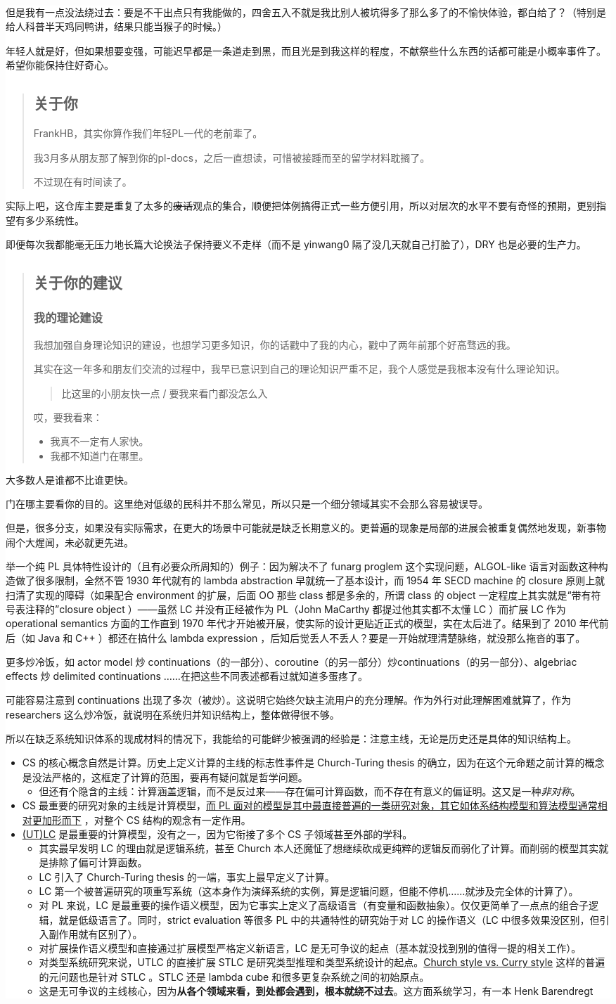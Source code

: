 但是我有一点没法绕过去：要是不干出点只有我能做的，四舍五入不就是我比别人被坑得多了那么多了的不愉快体验，都白给了？（特别是给人科普半天鸡同鸭讲，结果只能当猴子的时候。）

年轻人就是好，但如果想要变强，可能迟早都是一条道走到黑，而且光是到我这样的程度，不献祭些什么东西的话都可能是小概率事件了。希望你能保持住好奇心。

> ## 关于你
> FrankHB，其实你算作我们年轻PL一代的老前辈了。
>
> 我3月多从朋友那了解到你的pl-docs，之后一直想读，可惜被接踵而至的留学材料耽搁了。
>
> 不过现在有时间读了。
>
实际上吧，这仓库主要是重复了太多的~~废话~~观点的集合，顺便把体例搞得正式一些方便引用，所以对层次的水平不要有奇怪的预期，更别指望有多少系统性。

即便每次我都能毫无压力地长篇大论换法子保持要义不走样（而不是 yinwang0 隔了没几天就自己打脸了），DRY 也是必要的生产力。

> ## 关于你的建议
> ### 我的理论建设
> 我想加强自身理论知识的建设，也想学习更多知识，你的话戳中了我的内心，戳中了两年前那个好高骛远的我。
>
> 其实在这一年多和朋友们交流的过程中，我早已意识到自己的理论知识严重不足，我个人感觉是我根本没有什么理论知识。
>
> > 比这里的小朋友快一点 / 要我来看门都没怎么入
>
> 哎，要我看来：
>
> * 我真不一定有人家快。
> * 我都不知道门在哪里。
>

大多数人是谁都不比谁更快。

门在哪主要看你的目的。这里绝对低级的民科并不那么常见，所以只是一个细分领域其实不会那么容易被误导。

但是，很多分支，如果没有实际需求，在更大的场景中可能就是缺乏长期意义的。更普遍的现象是局部的进展会被重复偶然地发现，新事物闹个大煋闻，未必就更先进。

举一个纯 PL 具体特性设计的（且有必要众所周知的）例子：因为解决不了 funarg proglem 这个实现问题，ALGOL-like
语言对函数这种构造做了很多限制，全然不管 1930 年代就有的 lambda abstraction 早就统一了基本设计，而 1954 年 SECD machine 的
closure 原则上就扫清了实现的障碍（如果配合 environment 的扩展，后面 OO 那些 class 都是多余的，所谓 class 的 object
一定程度上其实就是“带有符号表注释的”closure object ）——虽然 LC 并没有正经被作为 PL（John MaCarthy 都提过他其实都不太懂 LC
）而扩展 LC 作为 operational semantics 方面的工作直到 1970 年代才开始被开展，使实际的设计更贴近正式的模型，实在太后进了。结果到了
2010 年代前后（如 Java 和 C++ ）都还在搞什么 lambda expression ，后知后觉丢人不丢人？要是一开始就理清楚脉络，就没那么拖沓的事了。

更多炒冷饭，如 actor model 炒 continuations（的一部分）、coroutine（的另一部分）炒continuations（的另一部分）、algebriac effects
炒 delimited continuations ……在把这些不同表述都看过就知道多蛋疼了。

可能容易注意到 continuations 出现了多次（被炒）。这说明它始终欠缺主流用户的充分理解。作为外行对此理解困难就算了，作为
researchers 这么炒冷饭，就说明在系统归并知识结构上，整体做得很不够。

所以在缺乏系统知识体系的现成材料的情况下，我能给的可能鲜少被强调的经验是：注意主线，无论是历史还是具体的知识结构上。

* CS 的核心概念自然是计算。历史上定义计算的主线的标志性事件是 Church-Turing thesis
  的确立，因为在这个元命题之前计算的概念是没法严格的，这框定了计算的范围，要再有疑问就是哲学问题。
    * 但还有个隐含的主线：计算涵盖逻辑，而不是反过来——存在偏可计算函数，而不存在有意义的偏证明。这又是一种*非对称*。
* CS
  最重要的研究对象的主线是计算模型，[而 PL 面对的模型是其中最直接普遍的一类研究对象，其它如体系结构模型和算法模型通常相对更加形而下](https://www.bilibili.com/read/cv26671044/)
  ，对整个 CS 结构的观念有一定作用。
* [(UT)LC](https://en.wikipedia.org/wiki/Lambda_calculus) 是最重要的计算模型，没有之一，因为它衔接了多个 CS 子领域甚至外部的学科。
    * 其实最早发明 LC 的理由就是逻辑系统，甚至 Church 本人还魔怔了想继续砍成更纯粹的逻辑反而弱化了计算。而削弱的模型其实就是排除了偏可计算函数。
    * LC 引入了 Church-Turing thesis 的一端，事实上最早定义了计算。
    * LC 第一个被普遍研究的项重写系统（这本身作为演绎系统的实例，算是逻辑问题，但能不停机……就涉及完全体的计算了）。
    * 对 PL 来说，LC 是最重要的操作语义模型，因为它事实上定义了高级语言（有变量和函数抽象）。仅仅更简单了一点点的组合子逻辑，就是低级语言了。同时，strict
      evaluation 等很多 PL 中的共通特性的研究始于对 LC 的操作语义（LC 中很多效果没区别，但引入副作用就有区别了）。
    * 对扩展操作语义模型和直接通过扩展模型严格定义新语言，LC 是无可争议的起点（基本就没找到别的值得一提的相关工作）。
    * 对类型系统研究来说，UTLC 的直接扩展 STLC
      是研究类型推理和类型系统设计的起点。[Church style vs. Curry style](https://ericnormand.me/article/church-vs-curry-types)
      这样的普遍的元问题也是针对 STLC 。STLC 还是 lambda cube 和很多更复杂系统之间的初始原点。
    * 这是无可争议的主线核心，因为**从各个领域来看，到处都会遇到，根本就绕不过去**。这方面系统学习，有一本 Henk Barendregt